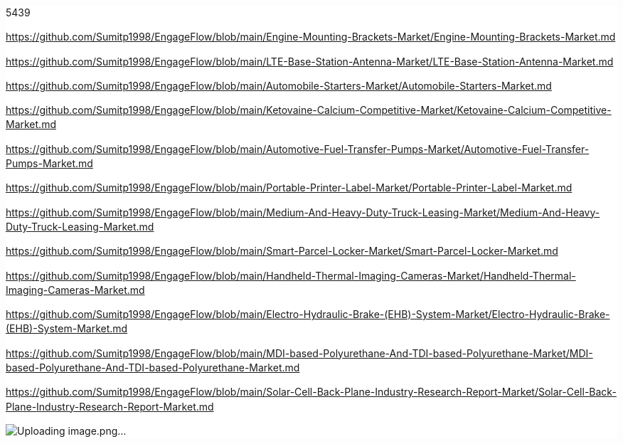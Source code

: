 5439</p><p><a href="https://github.com/Sumitp1998/EngageFlow/blob/main/Engine-Mounting-Brackets-Market/Engine-Mounting-Brackets-Market.md">https://github.com/Sumitp1998/EngageFlow/blob/main/Engine-Mounting-Brackets-Market/Engine-Mounting-Brackets-Market.md</a></p><p><a href="https://github.com/Sumitp1998/EngageFlow/blob/main/LTE-Base-Station-Antenna-Market/LTE-Base-Station-Antenna-Market.md">https://github.com/Sumitp1998/EngageFlow/blob/main/LTE-Base-Station-Antenna-Market/LTE-Base-Station-Antenna-Market.md</a></p><p><a href="https://github.com/Sumitp1998/EngageFlow/blob/main/Automobile-Starters-Market/Automobile-Starters-Market.md">https://github.com/Sumitp1998/EngageFlow/blob/main/Automobile-Starters-Market/Automobile-Starters-Market.md</a></p><p><a href="https://github.com/Sumitp1998/EngageFlow/blob/main/Ketovaine-Calcium-Competitive-Market/Ketovaine-Calcium-Competitive-Market.md">https://github.com/Sumitp1998/EngageFlow/blob/main/Ketovaine-Calcium-Competitive-Market/Ketovaine-Calcium-Competitive-Market.md</a></p><p><a href="https://github.com/Sumitp1998/EngageFlow/blob/main/Automotive-Fuel-Transfer-Pumps-Market/Automotive-Fuel-Transfer-Pumps-Market.md">https://github.com/Sumitp1998/EngageFlow/blob/main/Automotive-Fuel-Transfer-Pumps-Market/Automotive-Fuel-Transfer-Pumps-Market.md</a></p><p><a href="https://github.com/Sumitp1998/EngageFlow/blob/main/Portable-Printer-Label-Market/Portable-Printer-Label-Market.md">https://github.com/Sumitp1998/EngageFlow/blob/main/Portable-Printer-Label-Market/Portable-Printer-Label-Market.md</a></p><p><a href="https://github.com/Sumitp1998/EngageFlow/blob/main/Medium-And-Heavy-Duty-Truck-Leasing-Market/Medium-And-Heavy-Duty-Truck-Leasing-Market.md">https://github.com/Sumitp1998/EngageFlow/blob/main/Medium-And-Heavy-Duty-Truck-Leasing-Market/Medium-And-Heavy-Duty-Truck-Leasing-Market.md</a></p><p><a href="https://github.com/Sumitp1998/EngageFlow/blob/main/Smart-Parcel-Locker-Market/Smart-Parcel-Locker-Market.md">https://github.com/Sumitp1998/EngageFlow/blob/main/Smart-Parcel-Locker-Market/Smart-Parcel-Locker-Market.md</a></p><p><a href="https://github.com/Sumitp1998/EngageFlow/blob/main/Handheld-Thermal-Imaging-Cameras-Market/Handheld-Thermal-Imaging-Cameras-Market.md">https://github.com/Sumitp1998/EngageFlow/blob/main/Handheld-Thermal-Imaging-Cameras-Market/Handheld-Thermal-Imaging-Cameras-Market.md</a></p><p><a href="https://github.com/Sumitp1998/EngageFlow/blob/main/Electro-Hydraulic-Brake-(EHB)-System-Market/Electro-Hydraulic-Brake-(EHB)-System-Market.md">https://github.com/Sumitp1998/EngageFlow/blob/main/Electro-Hydraulic-Brake-(EHB)-System-Market/Electro-Hydraulic-Brake-(EHB)-System-Market.md</a></p><p><a href="https://github.com/Sumitp1998/EngageFlow/blob/main/MDI-based-Polyurethane-And-TDI-based-Polyurethane-Market/MDI-based-Polyurethane-And-TDI-based-Polyurethane-Market.md">https://github.com/Sumitp1998/EngageFlow/blob/main/MDI-based-Polyurethane-And-TDI-based-Polyurethane-Market/MDI-based-Polyurethane-And-TDI-based-Polyurethane-Market.md</a></p><p><a href="https://github.com/Sumitp1998/EngageFlow/blob/main/Solar-Cell-Back-Plane-Industry-Research-Report-Market/Solar-Cell-Back-Plane-Industry-Research-Report-Market.md">https://github.com/Sumitp1998/EngageFlow/blob/main/Solar-Cell-Back-Plane-Industry-Research-Report-Market/Solar-Cell-Back-Plane-Industry-Research-Report-Market.md</a></p>
![Uploading image.png…]()
